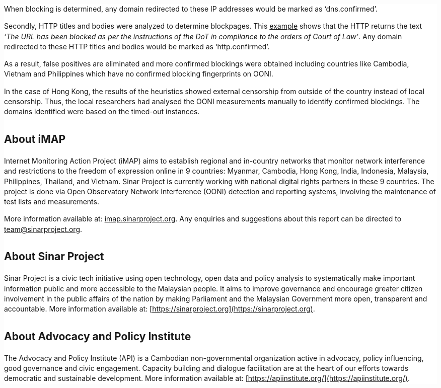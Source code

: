 

When blocking is determined, any domain redirected to these IP addresses would be marked as ‘dns.confirmed’. 

Secondly, HTTP titles and bodies were analyzed to determine blockpages. This [example](https://explorer.ooni.org/measurement/20220411T125618Z_webconnectivity_IN_58678_n1_6zLG8ySiJHIq07Un?input=http%3A%2F%2Finfluence.in%2F) shows that the HTTP returns the text _‘The URL has been blocked as per the instructions of the DoT in compliance to the orders of Court of Law’_. Any domain redirected to these HTTP titles and bodies would be marked as ‘http.confirmed’. 

As a result, false positives are eliminated and more confirmed blockings were obtained including countries like Cambodia, Vietnam and Philippines which have no confirmed blocking fingerprints on OONI.

In the case of Hong Kong, the results of the heuristics showed external censorship from outside of the country instead of local censorship. Thus, the local researchers had analysed the OONI measurements manually to identify confirmed blockings. The domains identified were based on the timed-out instances. 

## **About iMAP**

Internet Monitoring Action Project (iMAP) aims to establish regional and in-country networks that monitor network interference and restrictions to the freedom of expression online in 9 countries: Myanmar, Cambodia, Hong Kong, India, Indonesia, Malaysia, Philippines, Thailand, and Vietnam. Sinar Project is currently working with national digital rights partners in these 9 countries. The project is done via Open Observatory Network Interference (OONI) detection and reporting systems, involving the maintenance of test lists and measurements.

More information available at: [imap.sinarproject.org](http://imap.sinarproject.org). Any enquiries and suggestions about this report can be directed to [team@sinarproject.org](mailto:team@sinarproject.org).

## **About Sinar Project**

Sinar Project is a civic tech initiative using open technology, open data and policy analysis to systematically make important information public and more accessible to the Malaysian people. It aims to improve governance and encourage greater citizen involvement in the public affairs of the nation by making Parliament and the Malaysian Government more open, transparent and accountable. More information available at: [https://sinarproject.org](https://sinarproject.org).


## **About Advocacy and Policy Institute**

The Advocacy and Policy Institute (API) is a Cambodian non-governmental organization active in advocacy, policy influencing, good governance and civic engagement. Capacity building and dialogue facilitation are at the heart of our efforts towards democratic and sustainable development. More information available at: [https://apiinstitute.org/](https://apiinstitute.org/). 

[^1]:

     Freedom House. (2021). _Cambodia._ [https://freedomhouse.org/country/cambodia/freedom-net/2021](https://freedomhouse.org/country/cambodia/freedom-net/2021) 

[^2]:
     Narin, S. and Chhengpor, A. (2018) _Government Confirms Blocking 15 Independent News Sites Over Poll “Disruption,”_ VOA Cambodia. [https://www.voacambodia.com/a/government-confirm-blocking-fifteen-independent-news-sites-over-poll-disruption/4503739.html](https://www.voacambodia.com/a/government-confirm-blocking-fifteen-independent-news-sites-over-poll-disruption/4503739.html)      
